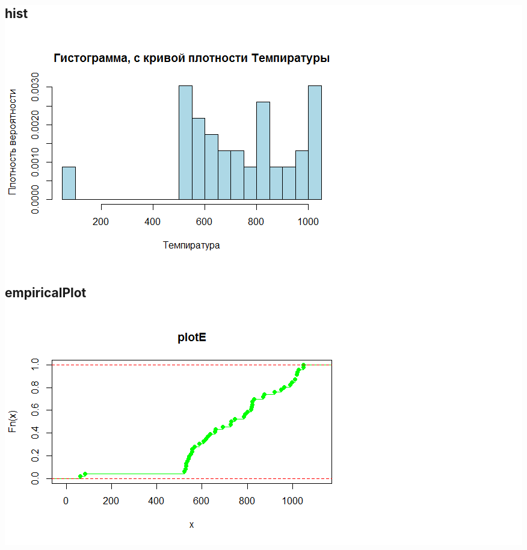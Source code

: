 <h2>hist</h2>
<img src="https://github.com/NikitaIT/org.stepik.math.statistics/blob/master/IDZ_1/hist.png"></img>
<h2>empiricalPlot</h2>
<img src="https://github.com/NikitaIT/org.stepik.math.statistics/blob/master/IDZ_1/empiricalPlot.png"></img>
</div>











